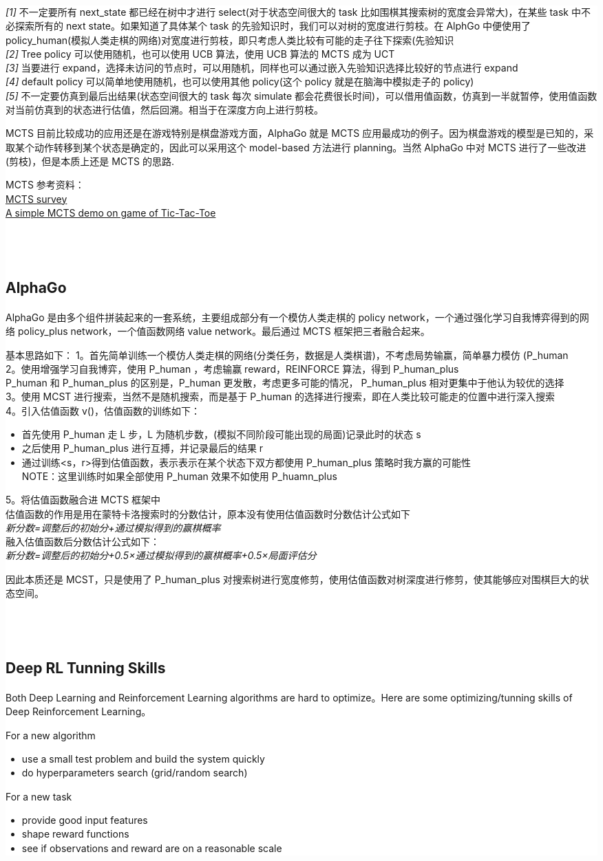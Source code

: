 *[1]*	不一定要所有 next_state 都已经在树中才进行 select(对于状态空间很大的 task 比如围棋其搜索树的宽度会异常大)，在某些 task 中不必探索所有的 next state。如果知道了具体某个 task 的先验知识时，我们可以对树的宽度进行剪枝。在 AlphGo 中便使用了 policy_human(模拟人类走棋的网络)对宽度进行剪枝，即只考虑人类比较有可能的走子往下探索(先验知识  
*[2]*	Tree policy 可以使用随机，也可以使用 UCB 算法，使用 UCB 算法的 MCTS 成为 UCT  
*[3]*	当要进行 expand，选择未访问的节点时，可以用随机，同样也可以通过嵌入先验知识选择比较好的节点进行 expand   
*[4]*	default policy 可以简单地使用随机，也可以使用其他 policy(这个 policy 就是在脑海中模拟走子的 policy)  
*[5]*	不一定要仿真到最后出结果(状态空间很大的 task 每次 simulate 都会花费很长时间)，可以借用值函数，仿真到一半就暂停，使用值函数对当前仿真到的状态进行估值，然后回溯。相当于在深度方向上进行剪枝。    

MCTS 目前比较成功的应用还是在游戏特别是棋盘游戏方面，AlphaGo 就是 MCTS 应用最成功的例子。因为棋盘游戏的模型是已知的，采取某个动作转移到某个状态是确定的，因此可以采用这个 model-based 方法进行 planning。当然 AlphaGo 中对 MCTS 进行了一些改进(剪枝)，但是本质上还是 MCTS 的思路.

MCTS 参考资料：  
[MCTS survey](http://pubs.doc.ic.ac.uk/survey-mcts-methods/survey-mcts-methods.pdf)  
[A simple MCTS demo on game of Tic-Tac-Toe](https://github.com/borgwang/toys/tree/master/MCTS)  

<br>
<br>

## AlphaGo

AlphaGo 是由多个组件拼装起来的一套系统，主要组成部分有一个模仿人类走棋的 policy network，一个通过强化学习自我博弈得到的网络 policy_plus network，一个值函数网络 value network。最后通过 MCTS 框架把三者融合起来。  

基本思路如下：
1。首先简单训练一个模仿人类走棋的网络(分类任务，数据是人类棋谱)，不考虑局势输赢，简单暴力模仿  (P_human  
2。使用增强学习自我博弈，使用 P_human ，考虑输赢 reward，REINFORCE 算法，得到 P_human_plus  
P_human 和 P_human_plus 的区别是，P_human 更发散，考虑更多可能的情况， P_human_plus 相对更集中于他认为较优的选择  
3。使用 MCST 进行搜索，当然不是随机搜索，而是基于 P_human 的选择进行搜索，即在人类比较可能走的位置中进行深入搜索  
4。引入估值函数 v()，估值函数的训练如下：  
  - 首先使用 P_human 走 L 步，L 为随机步数，(模拟不同阶段可能出现的局面)记录此时的状态 s  
  - 之后使用 P_human_plus 进行互搏，并记录最后的结果 r  
  - 通过训练<s，r>得到估值函数，表示表示在某个状态下双方都使用 P_human_plus 策略时我方赢的可能性  
  NOTE：这里训练时如果全部使用 P_human 效果不如使用 P_huamn_plus  

5。将估值函数融合进 MCTS 框架中  
估值函数的作用是用在蒙特卡洛搜索时的分数估计，原本没有使用估值函数时分数估计公式如下  
*新分数=调整后的初始分+通过模拟得到的赢棋概率*  
融入估值函数后分数估计公式如下：   
*新分数=调整后的初始分+0.5×通过模拟得到的赢棋概率+0.5×局面评估分*

因此本质还是 MCST，只是使用了 P_human_plus 对搜索树进行宽度修剪，使用估值函数对树深度进行修剪，使其能够应对围棋巨大的状态空间。  

<br><br>

## Deep RL Tunning Skills   

Both Deep Learning and Reinforcement Learning algorithms are hard to optimize。Here are some optimizing/tunning skills of Deep Reinforcement Learning。

For a new algorithm  
- use a small test problem and build the system quickly  
- do hyperparameters search (grid/random search)  

For a new task
- provide good input features  
- shape reward functions  
- see if observations and reward are on a reasonable scale  
